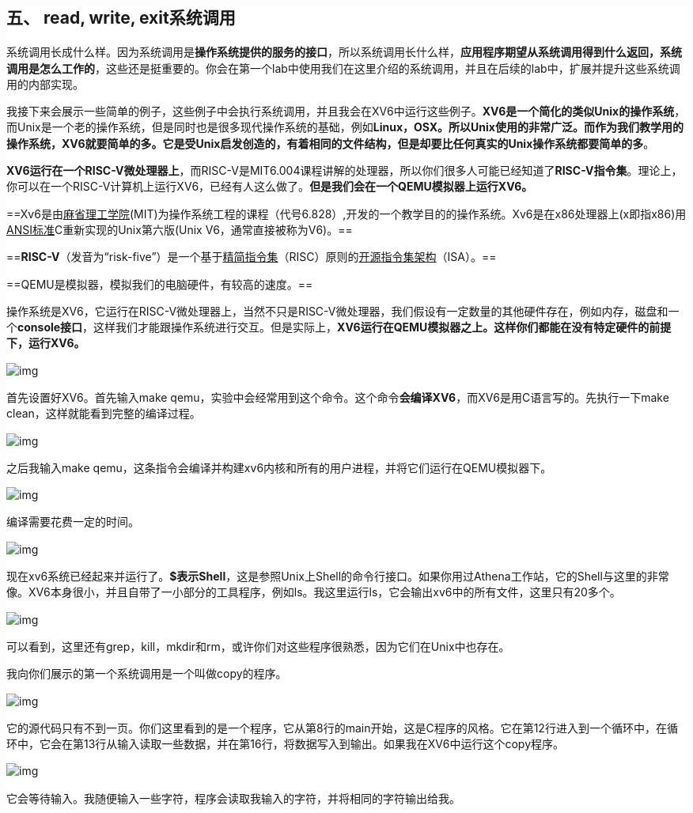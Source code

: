 ## 五、 read, write, exit系统调用

系统调用长成什么样。因为系统调用是**操作系统提供的服务的接口**，所以系统调用长什么样，**应用程序期望从系统调用得到什么返回，系统调用是怎么工作的**，这些还是挺重要的。你会在第一个lab中使用我们在这里介绍的系统调用，并且在后续的lab中，扩展并提升这些系统调用的内部实现。

我接下来会展示一些简单的例子，这些例子中会执行系统调用，并且我会在XV6中运行这些例子。**XV6是一个简化的类似Unix的操作系统**，而Unix是一个老的操作系统，但是同时也是很多现代操作系统的基础，例如**Linux，OSX。所以Unix使用的非常广泛。而作为我们教学用的操作系统，XV6就要简单的多。它是受Unix启发创造的，有着相同的文件结构，但是却要比任何真实的Unix操作系统都要简单的多**。

**XV6运行在一个RISC-V微处理器上**，而RISC-V是MIT6.004课程讲解的处理器，所以你们很多人可能已经知道了**RISC-V指令集**。理论上，你可以在一个RISC-V计算机上运行XV6，已经有人这么做了。**但是我们会在一个QEMU模拟器上运行XV6。**

==Xv6是由[麻省理工学院](https://baike.baidu.com/item/麻省理工学院/117999?fromModule=lemma_inlink)(MIT)为操作系统工程的课程（代号6.828）,开发的一个教学目的的操作系统。Xv6是在x86处理器上(x即指x86)用[ANSI标准](https://baike.baidu.com/item/ANSI标准/3127116?fromModule=lemma_inlink)C重新实现的Unix第六版(Unix V6，通常直接被称为V6)。==

==**RISC-V**（发音为“risk-five”）是一个基于[精简指令集](https://baike.baidu.com/item/精简指令集?fromModule=lemma_inlink)（RISC）原则的[开源](https://baike.baidu.com/item/开源?fromModule=lemma_inlink)[指令集架构](https://baike.baidu.com/item/指令集架构?fromModule=lemma_inlink)（ISA）。==

==QEMU是模拟器，模拟我们的电脑硬件，有较高的速度。==

操作系统是XV6，它运行在RISC-V微处理器上，当然不只是RISC-V微处理器，我们假设有一定数量的其他硬件存在，例如内存，磁盘和一个**console接口**，这样我们才能跟操作系统进行交互。但是实际上，**XV6运行在QEMU模拟器之上。这样你们都能在没有特定硬件的前提下，运行XV6。**

![img](https://906337931-files.gitbook.io/~/files/v0/b/gitbook-legacy-files/o/assets%2F-MHZoT2b_bcLghjAOPsJ%2F-MHl9exK8EbTldim_YCM%2F-MHvHK3kmYjL1DhU1p9L%2Fimage.png?alt=media&token=67c54e8d-3984-470a-86df-8af825ca3bdb)

首先设置好XV6。首先输入make qemu，实验中会经常用到这个命令。这个命令**会编译XV6**，而XV6是用C语言写的。先执行一下make clean，这样就能看到完整的编译过程。

![img](https://906337931-files.gitbook.io/~/files/v0/b/gitbook-legacy-files/o/assets%2F-MHZoT2b_bcLghjAOPsJ%2F-MHl9exK8EbTldim_YCM%2F-MHvI3IEg_-jUl9_3x0f%2Fimage.png?alt=media&token=c9c7e385-e3bd-4355-92d2-827a113c5618)

之后我输入make qemu，这条指令会编译并构建xv6内核和所有的用户进程，并将它们运行在QEMU模拟器下。

![img](https://906337931-files.gitbook.io/~/files/v0/b/gitbook-legacy-files/o/assets%2F-MHZoT2b_bcLghjAOPsJ%2F-MHl9exK8EbTldim_YCM%2F-MHvISJCORVXBFpreV8l%2Fimage.png?alt=media&token=692a5a86-89f4-4556-aaff-9052c9a5976b)

编译需要花费一定的时间。

![img](https://906337931-files.gitbook.io/~/files/v0/b/gitbook-legacy-files/o/assets%2F-MHZoT2b_bcLghjAOPsJ%2F-MHl9exK8EbTldim_YCM%2F-MHvJT2VC3So_Db0nrEm%2Fimage.png?alt=media&token=acf23380-90d2-44d0-aaed-704ea427a199)

现在xv6系统已经起来并运行了。**$表示Shell**，这是参照Unix上Shell的命令行接口。如果你用过Athena工作站，它的Shell与这里的非常像。XV6本身很小，并且自带了一小部分的工具程序，例如ls。我这里运行ls，它会输出xv6中的所有文件，这里只有20多个。

![img](https://906337931-files.gitbook.io/~/files/v0/b/gitbook-legacy-files/o/assets%2F-MHZoT2b_bcLghjAOPsJ%2F-MHl9exK8EbTldim_YCM%2F-MHvKJSFZoCQxQ3djoa_%2Fimage.png?alt=media&token=6a1a9750-4c91-4e5f-b8b1-9bf4c6a62f69)

可以看到，这里还有grep，kill，mkdir和rm，或许你们对这些程序很熟悉，因为它们在Unix中也存在。

我向你们展示的第一个系统调用是一个叫做copy的程序。

![img](https://906337931-files.gitbook.io/~/files/v0/b/gitbook-legacy-files/o/assets%2F-MHZoT2b_bcLghjAOPsJ%2F-MHl9exK8EbTldim_YCM%2F-MHvKyEGRPn_ArkwFtsl%2Fimage.png?alt=media&token=42be7270-f9f5-4ef9-939e-a9e156c87355)

它的源代码只有不到一页。你们这里看到的是一个程序，它从第8行的main开始，这是C程序的风格。它在第12行进入到一个循环中，在循环中，它会在第13行从输入读取一些数据，并在第16行，将数据写入到输出。如果我在XV6中运行这个copy程序。

![img](https://906337931-files.gitbook.io/~/files/v0/b/gitbook-legacy-files/o/assets%2F-MHZoT2b_bcLghjAOPsJ%2F-MHl9exK8EbTldim_YCM%2F-MHvLiHZyFnyTyRXIPY9%2Fimage.png?alt=media&token=cdc6896b-68fe-4aaa-8e5e-6a1b58de2f2d)

它会等待输入。我随便输入一些字符，程序会读取我输入的字符，并将相同的字符输出给我。
